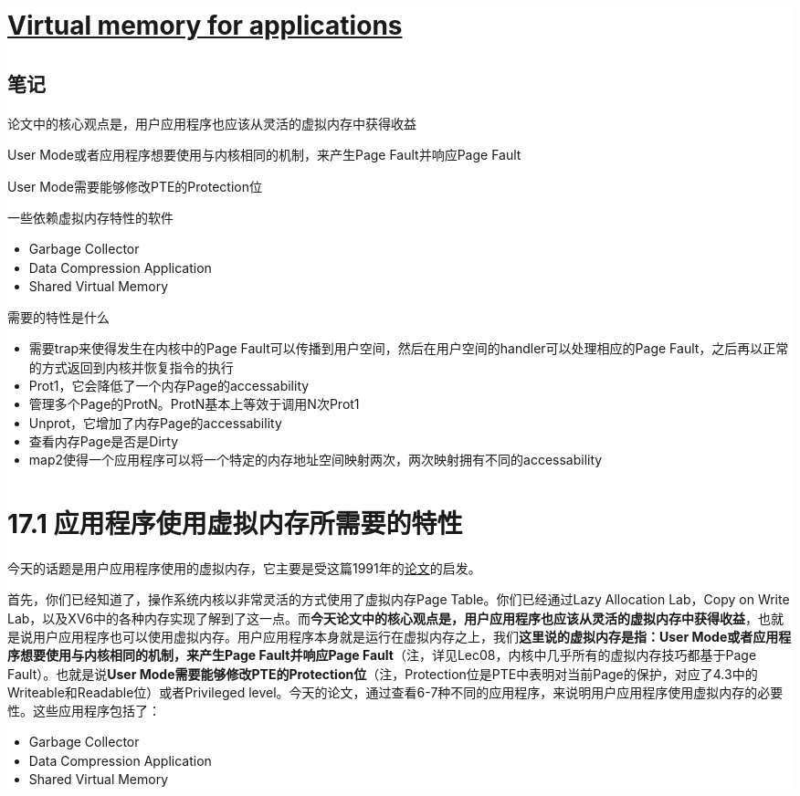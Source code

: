#  [Virtual memory for applications](https://pdos.csail.mit.edu/6.828/2020/lec/l-uservm.txt)

## 笔记

论文中的核心观点是，用户应用程序也应该从灵活的虚拟内存中获得收益

User Mode或者应用程序想要使用与内核相同的机制，来产生Page Fault并响应Page Fault

User Mode需要能够修改PTE的Protection位

一些依赖虚拟内存特性的软件

- Garbage Collector
- Data Compression Application
- Shared Virtual Memory

需要的特性是什么

- 需要trap来使得发生在内核中的Page Fault可以传播到用户空间，然后在用户空间的handler可以处理相应的Page Fault，之后再以正常的方式返回到内核并恢复指令的执行
- Prot1，它会降低了一个内存Page的accessability
- 管理多个Page的ProtN。ProtN基本上等效于调用N次Prot1
- Unprot，它增加了内存Page的accessability
- 查看内存Page是否是Dirty
- map2使得一个应用程序可以将一个特定的内存地址空间映射两次，两次映射拥有不同的accessability

# 17.1 应用程序使用虚拟内存所需要的特性

今天的话题是用户应用程序使用的虚拟内存，它主要是受这篇1991年的[论文](https://pdos.csail.mit.edu/6.828/2020/readings/appel-li.pdf)的启发。

首先，你们已经知道了，操作系统内核以非常灵活的方式使用了虚拟内存Page Table。你们已经通过Lazy Allocation Lab，Copy on Write Lab，以及XV6中的各种内存实现了解到了这一点。而**今天论文中的核心观点是，用户应用程序也应该从灵活的虚拟内存中获得收益**，也就是说用户应用程序也可以使用虚拟内存。用户应用程序本身就是运行在虚拟内存之上，我们**这里说的虚拟内存是指：User Mode或者应用程序想要使用与内核相同的机制，来产生Page Fault并响应Page Fault**（注，详见Lec08，内核中几乎所有的虚拟内存技巧都基于Page Fault）。也就是说**User Mode需要能够修改PTE的Protection位**（注，Protection位是PTE中表明对当前Page的保护，对应了4.3中的Writeable和Readable位）或者Privileged level。今天的论文，通过查看6-7种不同的应用程序，来说明用户应用程序使用虚拟内存的必要性。这些应用程序包括了：

* Garbage Collector
* Data Compression Application
* Shared Virtual Memory

